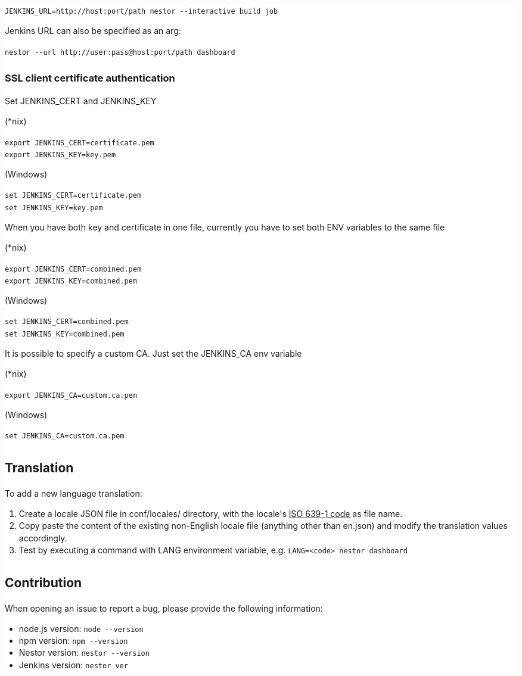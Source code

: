     JENKINS_URL=http://host:port/path nestor --interactive build job

Jenkins URL can also be specified as an arg:

    nestor --url http://user:pass@host:port/path dashboard

### SSL client certificate authentication

Set JENKINS_CERT and JENKINS_KEY

(*nix)

    export JENKINS_CERT=certificate.pem
    export JENKINS_KEY=key.pem

(Windows)

    set JENKINS_CERT=certificate.pem
    set JENKINS_KEY=key.pem

When you have both key and certificate in one file, currently you have to set both ENV variables to the same file

(*nix)

    export JENKINS_CERT=combined.pem
    export JENKINS_KEY=combined.pem

(Windows)

    set JENKINS_CERT=combined.pem
    set JENKINS_KEY=combined.pem

It is possible to specify a custom CA. Just set the JENKINS_CA env variable

(*nix)

    export JENKINS_CA=custom.ca.pem

(Windows)

    set JENKINS_CA=custom.ca.pem

Translation
-----------

To add a new language translation:

1. Create a locale JSON file in conf/locales/ directory, with the locale's [ISO 639-1 code](http://en.wikipedia.org/wiki/List_of_ISO_639-1_codes) as file name.
2. Copy paste the content of the existing non-English locale file (anything other than en.json) and modify the translation values accordingly.
3. Test by executing a command with LANG environment variable, e.g. `LANG=<code> nestor dashboard`

Contribution
------------

When opening an issue to report a bug, please provide the following information:

* node.js version: `node --version`
* npm version: `npm --version`
* Nestor version: `nestor --version`
* Jenkins version: `nestor ver`
